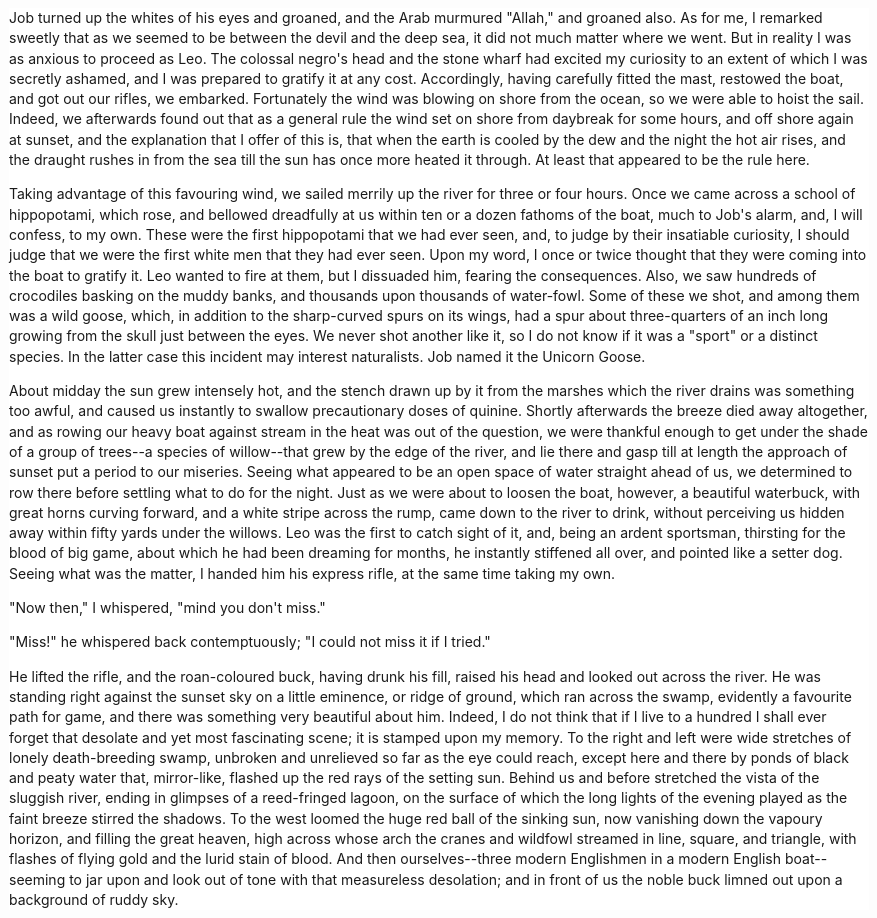 Job turned up the whites of his eyes and groaned, and the Arab murmured "Allah," and groaned also. As for me, I remarked sweetly that as we seemed to be between the devil and the deep sea, it did not much matter where we went. But in reality I was as anxious to proceed as Leo. The colossal negro's head and the stone wharf had excited my curiosity to an extent of which I was secretly ashamed, and I was prepared to gratify it at any cost. Accordingly, having carefully fitted the mast, restowed the boat, and got out our rifles, we embarked. Fortunately the wind was blowing on shore from the ocean, so we were able to hoist the sail. Indeed, we afterwards found out that as a general rule the wind set on shore from daybreak for some hours, and off shore again at sunset, and the explanation that I offer of this is, that when the earth is cooled by the dew and the night the hot air rises, and the draught rushes in from the sea till the sun has once more heated it through. At least that appeared to be the rule here.

Taking advantage of this favouring wind, we sailed merrily up the river for three or four hours. Once we came across a school of hippopotami, which rose, and bellowed dreadfully at us within ten or a dozen fathoms of the boat, much to Job's alarm, and, I will confess, to my own. These were the first hippopotami that we had ever seen, and, to judge by their insatiable curiosity, I should judge that we were the first white men that they had ever seen. Upon my word, I once or twice thought that they were coming into the boat to gratify it. Leo wanted to fire at them, but I dissuaded him, fearing the consequences. Also, we saw hundreds of crocodiles basking on the muddy banks, and thousands upon thousands of water-fowl. Some of these we shot, and among them was a wild goose, which, in addition to the sharp-curved spurs on its wings, had a spur about three-quarters of an inch long growing from the skull just between the eyes. We never shot another like it, so I do not know if it was a "sport" or a distinct species. In the latter case this incident may interest naturalists. Job named it the Unicorn Goose.

About midday the sun grew intensely hot, and the stench drawn up by it from the marshes which the river drains was something too awful, and caused us instantly to swallow precautionary doses of quinine. Shortly afterwards the breeze died away altogether, and as rowing our heavy boat against stream in the heat was out of the question, we were thankful enough to get under the shade of a group of trees--a species of willow--that grew by the edge of the river, and lie there and gasp till at length the approach of sunset put a period to our miseries. Seeing what appeared to be an open space of water straight ahead of us, we determined to row there before settling what to do for the night. Just as we were about to loosen the boat, however, a beautiful waterbuck, with great horns curving forward, and a white stripe across the rump, came down to the river to drink, without perceiving us hidden away within fifty yards under the willows. Leo was the first to catch sight of it, and, being an ardent sportsman, thirsting for the blood of big game, about which he had been dreaming for months, he instantly stiffened all over, and pointed like a setter dog. Seeing what was the matter, I handed him his express rifle, at the same time taking my own.

"Now then," I whispered, "mind you don't miss."

"Miss!" he whispered back contemptuously; "I could not miss it if I tried."

He lifted the rifle, and the roan-coloured buck, having drunk his fill, raised his head and looked out across the river. He was standing right against the sunset sky on a little eminence, or ridge of ground, which ran across the swamp, evidently a favourite path for game, and there was something very beautiful about him. Indeed, I do not think that if I live to a hundred I shall ever forget that desolate and yet most fascinating scene; it is stamped upon my memory. To the right and left were wide stretches of lonely death-breeding swamp, unbroken and unrelieved so far as the eye could reach, except here and there by ponds of black and peaty water that, mirror-like, flashed up the red rays of the setting sun. Behind us and before stretched the vista of the sluggish river, ending in glimpses of a reed-fringed lagoon, on the surface of which the long lights of the evening played as the faint breeze stirred the shadows. To the west loomed the huge red ball of the sinking sun, now vanishing down the vapoury horizon, and filling the great heaven, high across whose arch the cranes and wildfowl streamed in line, square, and triangle, with flashes of flying gold and the lurid stain of blood. And then ourselves--three modern Englishmen in a modern English boat--seeming to jar upon and look out of tone with that measureless desolation; and in front of us the noble buck limned out upon a background of ruddy sky.
